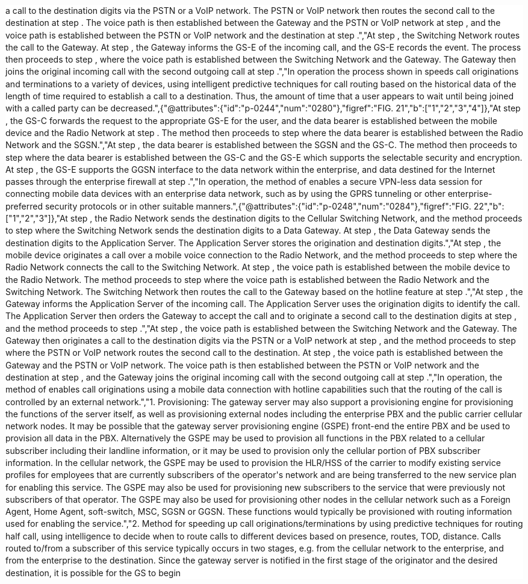 a call to the destination digits via the PSTN or a VoIP network. The PSTN or VoIP network then routes the second call to the destination at step . The voice path is then established between the Gateway and the PSTN or VoIP network at step , and the voice path is established between the PSTN or VoIP network and the destination at step .","At step , the Switching Network routes the call to the Gateway. At step , the Gateway informs the GS-E of the incoming call, and the GS-E records the event. The process then proceeds to step , where the voice path is established between the Switching Network and the Gateway. The Gateway then joins the original incoming call with the second outgoing call at step .","In operation the process shown in  speeds call originations and terminations to a variety of devices, using intelligent predictive techniques for call routing based on the historical data of the length of time required to establish a call to a destination. Thus, the amount of time that a user appears to wait until being joined with a called party can be decreased.",{"@attributes":{"id":"p-0244","num":"0280"},"figref":"FIG. 21","b":["1","2","3","4"]},"At step , the GS-C forwards the request to the appropriate GS-E for the user, and the data bearer is established between the mobile device and the Radio Network at step . The method then proceeds to step  where the data bearer is established between the Radio Network and the SGSN.","At step , the data bearer is established between the SGSN and the GS-C. The method then proceeds to step  where the data bearer is established between the GS-C and the GS-E which supports the selectable security and encryption. At step , the GS-E supports the GGSN interface to the data network within the enterprise, and data destined for the Internet passes through the enterprise firewall at step .","In operation, the method of  enables a secure VPN-less data session for connecting mobile data devices with an enterprise data network, such as by using the GPRS tunneling or other enterprise-preferred security protocols or in other suitable manners.",{"@attributes":{"id":"p-0248","num":"0284"},"figref":"FIG. 22","b":["1","2","3"]},"At step , the Radio Network sends the destination digits to the Cellular Switching Network, and the method proceeds to step  where the Switching Network sends the destination digits to a Data Gateway. At step , the Data Gateway sends the destination digits to the Application Server. The Application Server stores the origination and destination digits.","At step , the mobile device originates a call over a mobile voice connection to the Radio Network, and the method proceeds to step  where the Radio Network connects the call to the Switching Network. At step , the voice path is established between the mobile device to the Radio Network. The method proceeds to step  where the voice path is established between the Radio Network and the Switching Network. The Switching Network then routes the call to the Gateway based on the hotline feature at step .","At step , the Gateway informs the Application Server of the incoming call. The Application Server uses the origination digits to identify the call. The Application Server then orders the Gateway to accept the call and to originate a second call to the destination digits at step , and the method proceeds to step .","At step , the voice path is established between the Switching Network and the Gateway. The Gateway then originates a call to the destination digits via the PSTN or a VoIP network at step , and the method proceeds to step  where the PSTN or VoIP network routes the second call to the destination. At step , the voice path is established between the Gateway and the PSTN or VoIP network. The voice path is then established between the PSTN or VoIP network and the destination at step , and the Gateway joins the original incoming call with the second outgoing call at step .","In operation, the method of  enables call originations using a mobile data connection with hotline capabilities such that the routing of the call is controlled by an external network.","1. Provisioning: The gateway server may also support a provisioning engine for provisioning the functions of the server itself, as well as provisioning external nodes including the enterprise PBX and the public carrier cellular network nodes. It may be possible that the gateway server provisioning engine (GSPE) front-end the entire PBX and be used to provision all data in the PBX. Alternatively the GSPE may be used to provision all functions in the PBX related to a cellular subscriber including their landline information, or it may be used to provision only the cellular portion of PBX subscriber information. In the cellular network, the GSPE may be used to provision the HLR\/HSS of the carrier to modify existing service profiles for employees that are currently subscribers of the operator's network and are being transferred to the new service plan for enabling this service. The GSPE may also be used for provisioning new subscribers to the service that were previously not subscribers of that operator. The GSPE may also be used for provisioning other nodes in the cellular network such as a Foreign Agent, Home Agent, soft-switch, MSC, SGSN or GGSN. These functions would typically be provisioned with routing information used for enabling the service.","2. Method for speeding up call originations\/terminations by using predictive techniques for routing half call, using intelligence to decide when to route calls to different devices based on presence, routes, TOD, distance. Calls routed to\/from a subscriber of this service typically occurs in two stages, e.g. from the cellular network to the enterprise, and from the enterprise to the destination. Since the gateway server is notified in the first stage of the originator and the desired destination, it is possible for the GS to begin